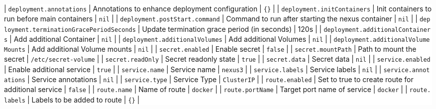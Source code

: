 | `deployment.annotations`                   | Annotations to enhance deployment configuration                                              | `{}`                                                                                                                                            |
| `deployment.initContainers`                | Init containers to run before main containers                                                | `nil`                                                                                                                                           |
| `deployment.postStart.command`             | Command to run after starting the nexus container                                            | `nil`                                                                                                                                           |
| `deployment.terminationGracePeriodSeconds` | Update termination grace period (in seconds)                                                 | 120s                                                                                                                                            |
| `deployment.additionalContainers`          | Add additional Container                                                                     | `nil`                                                                                                                                           |
| `deployment.additionalVolumes`             | Add additional Volumes                                                                       | `nil`                                                                                                                                           |
| `deployment.additionalVolumeMounts`        | Add additional Volume mounts                                                                 | `nil`                                                                                                                                           |
| `secret.enabled`                           | Enable secret                                                                                | `false`                                                                                                                                         |
| `secret.mountPath`                         | Path to mount the secret                                                                     | `/etc/secret-volume`                                                                                                                            |
| `secret.readOnly`                          | Secret readonly state                                                                        | `true`                                                                                                                                          |
| `secret.data`                              | Secret data                                                                                  | `nil`                                                                                                                                           |
| `service.enabled`                          | Enable additional service                                                                    | `true`                                                                                                                                          |
| `service.name`                             | Service name                                                                                 | `nexus3`                                                                                                                                        |
| `service.labels`                           | Service labels                                                                               | `nil`                                                                                                                                           |
| `service.annotations`                      | Service annotations                                                                          | `nil`                                                                                                                                           |
| `service.type`                             | Service Type                                                                                 | `ClusterIP`                                                                                                                                     |
| `route.enabled`                            | Set to true to create route for additional service                                           | `false`                                                                                                                                         |
| `route.name`                               | Name of route                                                                                | `docker`                                                                                                                                        |
| `route.portName`                           | Target port name of service                                                                  | `docker`                                                                                                                                        |
| `route.labels`                             | Labels to be added to route                                                                  | `{}`                                                                                                                                            |